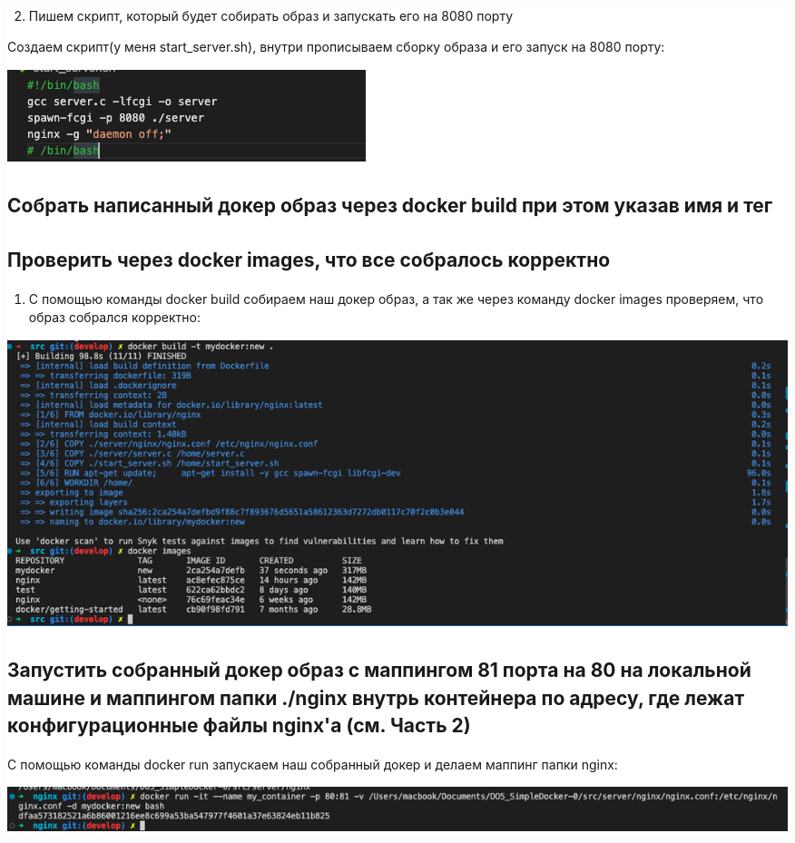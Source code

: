 2. Пишем скрипт, который будет собирать образ и запускать его на 8080 порту

Создаем скрипт(у меня start_server.sh), внутри прописываем сборку образа и его запуск на 8080 порту:

![На скриншоте показан скрипт start_server.sh](./Images/screenshot_31.png)

## Собрать написанный докер образ через docker build при этом указав имя и тег
## Проверить через docker images, что все собралось корректно

1. С помощью команды docker build собираем наш докер образ, а так же через команду docker images проверяем, что образ собрался корректно:

![На скриншоте показан вывод команды docker build, docker images](./Images/screenshot_32.png)

## Запустить собранный докер образ с маппингом 81 порта на 80 на локальной машине и маппингом папки ./nginx внутрь контейнера по адресу, где лежат конфигурационные файлы nginx'а (см. Часть 2)

С помощью команды docker run запускаем наш собранный докер и делаем маппинг папки nginx:

![На скриншоте показан вывод команды docker run](./Images/screenshot_33.png)
